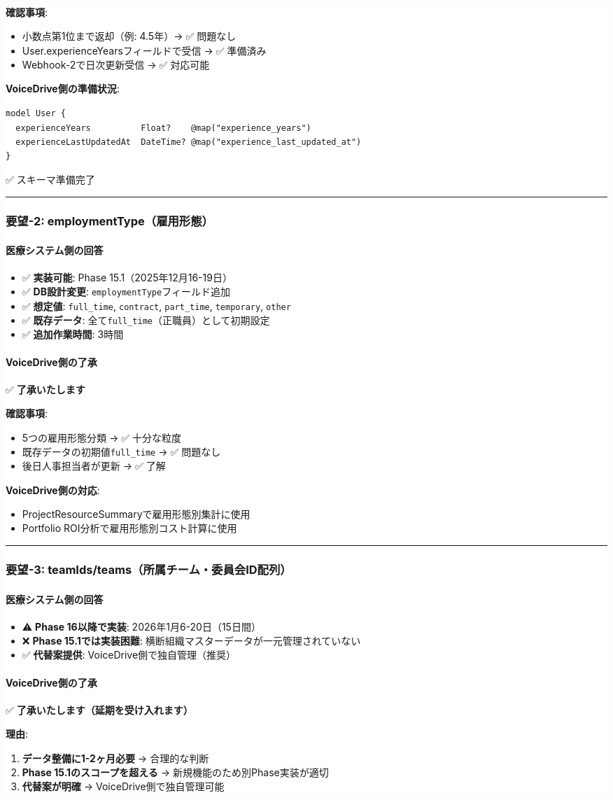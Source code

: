 **確認事項**:
- 小数点第1位まで返却（例: 4.5年）→ ✅ 問題なし
- User.experienceYearsフィールドで受信 → ✅ 準備済み
- Webhook-2で日次更新受信 → ✅ 対応可能

**VoiceDrive側の準備状況**:
```prisma
model User {
  experienceYears          Float?    @map("experience_years")
  experienceLastUpdatedAt  DateTime? @map("experience_last_updated_at")
}
```
✅ スキーマ準備完了

---

### 要望-2: employmentType（雇用形態）

#### 医療システム側の回答
- ✅ **実装可能**: Phase 15.1（2025年12月16-19日）
- ✅ **DB設計変更**: `employmentType`フィールド追加
- ✅ **想定値**: `full_time`, `contract`, `part_time`, `temporary`, `other`
- ✅ **既存データ**: 全て`full_time`（正職員）として初期設定
- ✅ **追加作業時間**: 3時間

#### VoiceDrive側の了承
✅ **了承いたします**

**確認事項**:
- 5つの雇用形態分類 → ✅ 十分な粒度
- 既存データの初期値`full_time` → ✅ 問題なし
- 後日人事担当者が更新 → ✅ 了解

**VoiceDrive側の対応**:
- ProjectResourceSummaryで雇用形態別集計に使用
- Portfolio ROI分析で雇用形態別コスト計算に使用

---

### 要望-3: teamIds/teams（所属チーム・委員会ID配列）

#### 医療システム側の回答
- ⚠️ **Phase 16以降で実装**: 2026年1月6-20日（15日間）
- ❌ **Phase 15.1では実装困難**: 横断組織マスターデータが一元管理されていない
- ✅ **代替案提供**: VoiceDrive側で独自管理（推奨）

#### VoiceDrive側の了承
✅ **了承いたします（延期を受け入れます）**

**理由**:
1. **データ整備に1-2ヶ月必要** → 合理的な判断
2. **Phase 15.1のスコープを超える** → 新規機能のため別Phase実装が適切
3. **代替案が明確** → VoiceDrive側で独自管理可能
